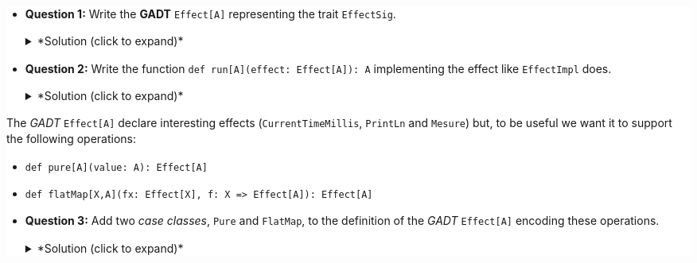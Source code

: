 - **Question 1:** Write the **GADT** `Effect[A]` representing the trait `EffectSig`.

    <details>
      <summary>*Solution (click to expand)*</summary>

    ```scala
    sealed trait Effect[A]
    final case object CurrentTimeMillis extends Effect[Long]
    final case class  PrintLn(msg: String) extends Effect[Unit]
    final case class  Mesure[X,A](fun: X => A, arg: X) extends Effect[A]
    ```

    </details>

- **Question 2:** Write the function `def run[A](effect: Effect[A]): A` implementing the effect like `EffectImpl` does.

    <details>
      <summary>*Solution (click to expand)*</summary>

    ```scala
    def run[A](effect: Effect[A]): A =
      effect match {
        case CurrentTimeMillis =>
          System.currentTimeMillis()

        case PrintLn(msg) =>
          println(msg)

        case Mesure(fun, arg) =>
          val t0 = System.currentTimeMillis()
          val r  = fun(arg)
          val t1 = System.currentTimeMillis()
          println(s"Took ${t1 - t0} milli-seconds")
          r
      }
    ```

    </details>


The *GADT* `Effect[A]` declare interesting effects (`CurrentTimeMillis`, `PrintLn` and `Mesure`) but,
to be useful we want it to support the following operations:

- `def pure[A](value: A): Effect[A]`
- `def flatMap[X,A](fx: Effect[X], f: X => Effect[A]): Effect[A]`

- **Question 3:** Add two *case classes*, `Pure` and `FlatMap`, to the definition of the *GADT* `Effect[A]` encoding these operations.

    <details>
      <summary>*Solution (click to expand)*</summary>

    ```scala
    sealed trait Effect[A]
    final case object CurrentTimeMillis extends Effect[Long]
    final case class  PrintLn(msg: String) extends Effect[Unit]
    final case class  Mesure[X,A](fun: X => A, arg: X) extends Effect[A]
    final case class  Pure[A](value: A) extends Effect[A]
    final case class  FlatMap[X,A](fx: Effect[X], f: X => Effect[A]) extends Effect[A]
    ```
